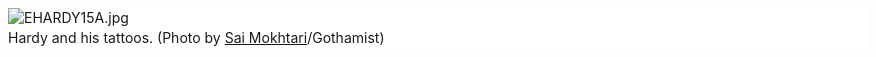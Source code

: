 <p><span class="mt-enclosure mt-enclosure-image" style="display: inline;"> <img alt="EHARDY15A.jpg" src="https://web.archive.org/web/20170311012333im_/http://gothamist.com/attachments/arts_jen/EHARDY15A.jpg" width="640" height="507" class="image-none"> </span><br>
<span class="photo_caption">Hardy and his tattoos. (Photo by <a href="https://web.archive.org/web/20170311012333/http://saimokhtari.com/">Sai Mokhtari</a>/Gothamist)</span></p>					
										
									
				